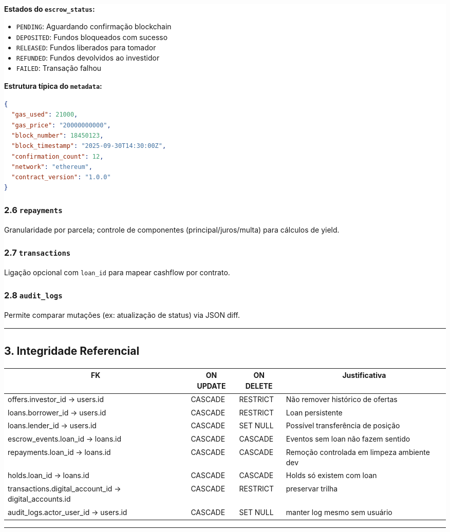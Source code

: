 **Estados do `escrow_status`:**

- `PENDING`: Aguardando confirmação blockchain
- `DEPOSITED`: Fundos bloqueados com sucesso
- `RELEASED`: Fundos liberados para tomador
- `REFUNDED`: Fundos devolvidos ao investidor
- `FAILED`: Transação falhou

**Estrutura típica do `metadata`:**

```json
{
  "gas_used": 21000,
  "gas_price": "20000000000",
  "block_number": 18450123,
  "block_timestamp": "2025-09-30T14:30:00Z",
  "confirmation_count": 12,
  "network": "ethereum",
  "contract_version": "1.0.0"
}
```

### 2.6 `repayments`

Granularidade por parcela; controle de componentes (principal/juros/multa) para cálculos de yield.

### 2.7 `transactions`

Ligação opcional com `loan_id` para mapear cashflow por contrato.

### 2.8 `audit_logs`

Permite comparar mutações (ex: atualização de status) via JSON diff.

---

## 3. Integridade Referencial

| FK                                                     | ON UPDATE | ON DELETE | Justificativa                              |
| ------------------------------------------------------ | --------- | --------- | ------------------------------------------ |
| offers.investor_id -> users.id                         | CASCADE   | RESTRICT  | Não remover histórico de ofertas           |
| loans.borrower_id -> users.id                          | CASCADE   | RESTRICT  | Loan persistente                           |
| loans.lender_id -> users.id                            | CASCADE   | SET NULL  | Possível transferência de posição          |
| escrow_events.loan_id -> loans.id                      | CASCADE   | CASCADE   | Eventos sem loan não fazem sentido         |
| repayments.loan_id -> loans.id                         | CASCADE   | CASCADE   | Remoção controlada em limpeza ambiente dev |
| holds.loan_id -> loans.id                              | CASCADE   | CASCADE   | Holds só existem com loan                  |
| transactions.digital_account_id -> digital_accounts.id | CASCADE   | RESTRICT  | preservar trilha                           |
| audit_logs.actor_user_id -> users.id                   | CASCADE   | SET NULL  | manter log mesmo sem usuário               |

---